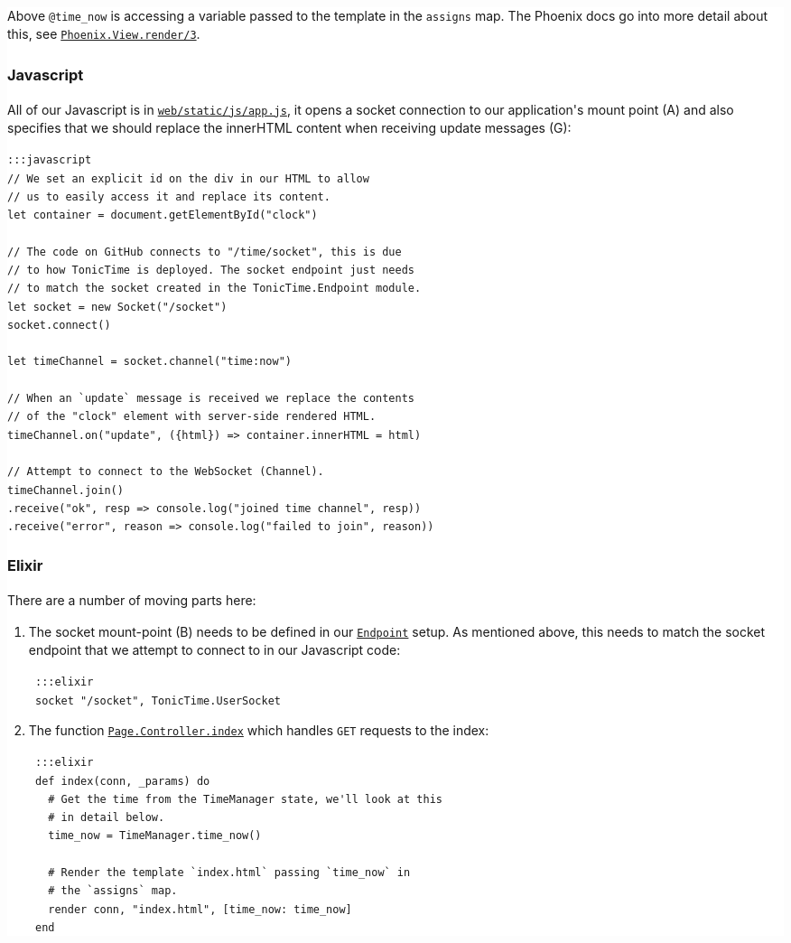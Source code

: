 Above `@time_now` is accessing a variable passed to the template in the `assigns` map. The Phoenix docs go into more detail about this, see [`Phoenix.View.render/3`][render_docs].

### Javascript

All of our Javascript is in [`web/static/js/app.js`][app_js_github], it opens a socket connection to our application's mount point (A) and also specifies that we should replace the innerHTML content when receiving update messages (G):

    :::javascript
    // We set an explicit id on the div in our HTML to allow
    // us to easily access it and replace its content.
    let container = document.getElementById("clock")

    // The code on GitHub connects to "/time/socket", this is due
    // to how TonicTime is deployed. The socket endpoint just needs
    // to match the socket created in the TonicTime.Endpoint module.
    let socket = new Socket("/socket")
    socket.connect()

    let timeChannel = socket.channel("time:now")

    // When an `update` message is received we replace the contents
    // of the "clock" element with server-side rendered HTML.
    timeChannel.on("update", ({html}) => container.innerHTML = html)

    // Attempt to connect to the WebSocket (Channel).
    timeChannel.join()
    .receive("ok", resp => console.log("joined time channel", resp))
    .receive("error", reason => console.log("failed to join", reason))

### Elixir

There are a number of moving parts here:

1. The socket mount-point (B) needs to be defined in our [`Endpoint`][endpoint] setup. As mentioned above, this needs to match the socket endpoint that we attempt to connect to in our Javascript code:

        :::elixir
        socket "/socket", TonicTime.UserSocket

2. The function [`Page.Controller.index`][page_controller] which handles `GET` requests to the index:

        :::elixir
        def index(conn, _params) do
          # Get the time from the TimeManager state, we'll look at this
          # in detail below.
          time_now = TimeManager.time_now()

          # Render the template `index.html` passing `time_now` in
          # the `assigns` map.
          render conn, "index.html", [time_now: time_now]
        end


[jenkinsfiles]: http://keyanp.com/what-to-expect-when-youre-expectingto-write-a-jenkinsfile.html
[pusher]: https://pusher.com/
[thoughtbot]: https://thoughtbot.com/
[endpoint]: https://github.com/keyan/tonic-time/blob/8da4079570eddbbf340b897681dc2ae8423b4408/lib/tonic_time/endpoint.ex#L4
[time_channel]: https://github.com/keyan/tonic-time/blob/master/web/channels/time_channel.ex
[time_manager]: https://github.com/keyan/tonic-time/blob/master/lib/tonic_time/time_manager.ex
[page_controller]: https://github.com/keyan/tonic-time/blob/6caacb2027b0f275b82d083262a9fd68d890d064/web/controllers/page_controller.ex#L6-L9
[index_github]: https://github.com/keyan/tonic-time/blob/master/web/templates/page/index.html.eex
[render_docs]: https://hexdocs.pm/phoenix/Phoenix.View.html#render/3
[app_js_github]: https://github.com/keyan/tonic-time/blob/master/web/static/js/app.js
[shanti]: https://github.com/shantiii
[tonic_time]: https://github.com/keyan/tonic-time
[channel_docs]: http://www.phoenixframework.org/docs/channels
[elixir]: http://elixir-lang.org/
[phoenix]: http://www.phoenixframework.org/
[tpt]: https://teacherspayteachers.com
[chris]: https://github.com/chrismccord
[replace_react]: https://robots.thoughtbot.com/how-we-replaced-react-with-phoenix
[ryan]: https://github.com/ryansydnor